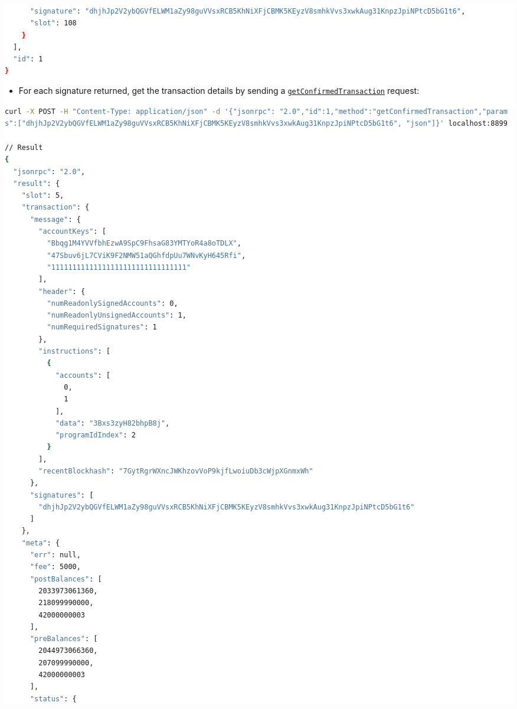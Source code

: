 ```bash
      "signature": "dhjhJp2V2ybQGVfELWM1aZy98guVVsxRCB5KhNiXFjCBMK5KEyzV8smhkVvs3xwkAug31KnpzJpiNPtcD5bG1t6",
      "slot": 108
    }
  ],
  "id": 1
}
```

- For each signature returned, get the transaction details by sending a [`getConfirmedTransaction`](developing/clients/jsonrpc-api.md#getconfirmedtransaction) request:

```bash
curl -X POST -H "Content-Type: application/json" -d '{"jsonrpc": "2.0","id":1,"method":"getConfirmedTransaction","params":["dhjhJp2V2ybQGVfELWM1aZy98guVVsxRCB5KhNiXFjCBMK5KEyzV8smhkVvs3xwkAug31KnpzJpiNPtcD5bG1t6", "json"]}' localhost:8899

// Result
{
  "jsonrpc": "2.0",
  "result": {
    "slot": 5,
    "transaction": {
      "message": {
        "accountKeys": [
          "Bbqg1M4YVVfbhEzwA9SpC9FhsaG83YMTYoR4a8oTDLX",
          "47Sbuv6jL7CViK9F2NMW51aQGhfdpUu7WNvKyH645Rfi",
          "11111111111111111111111111111111"
        ],
        "header": {
          "numReadonlySignedAccounts": 0,
          "numReadonlyUnsignedAccounts": 1,
          "numRequiredSignatures": 1
        },
        "instructions": [
          {
            "accounts": [
              0,
              1
            ],
            "data": "3Bxs3zyH82bhpB8j",
            "programIdIndex": 2
          }
        ],
        "recentBlockhash": "7GytRgrWXncJWKhzovVoP9kjfLwoiuDb3cWjpXGnmxWh"
      },
      "signatures": [
        "dhjhJp2V2ybQGVfELWM1aZy98guVVsxRCB5KhNiXFjCBMK5KEyzV8smhkVvs3xwkAug31KnpzJpiNPtcD5bG1t6"
      ]
    },
    "meta": {
      "err": null,
      "fee": 5000,
      "postBalances": [
        2033973061360,
        218099990000,
        42000000003
      ],
      "preBalances": [
        2044973066360,
        207099990000,
        42000000003
      ],
      "status": {
```